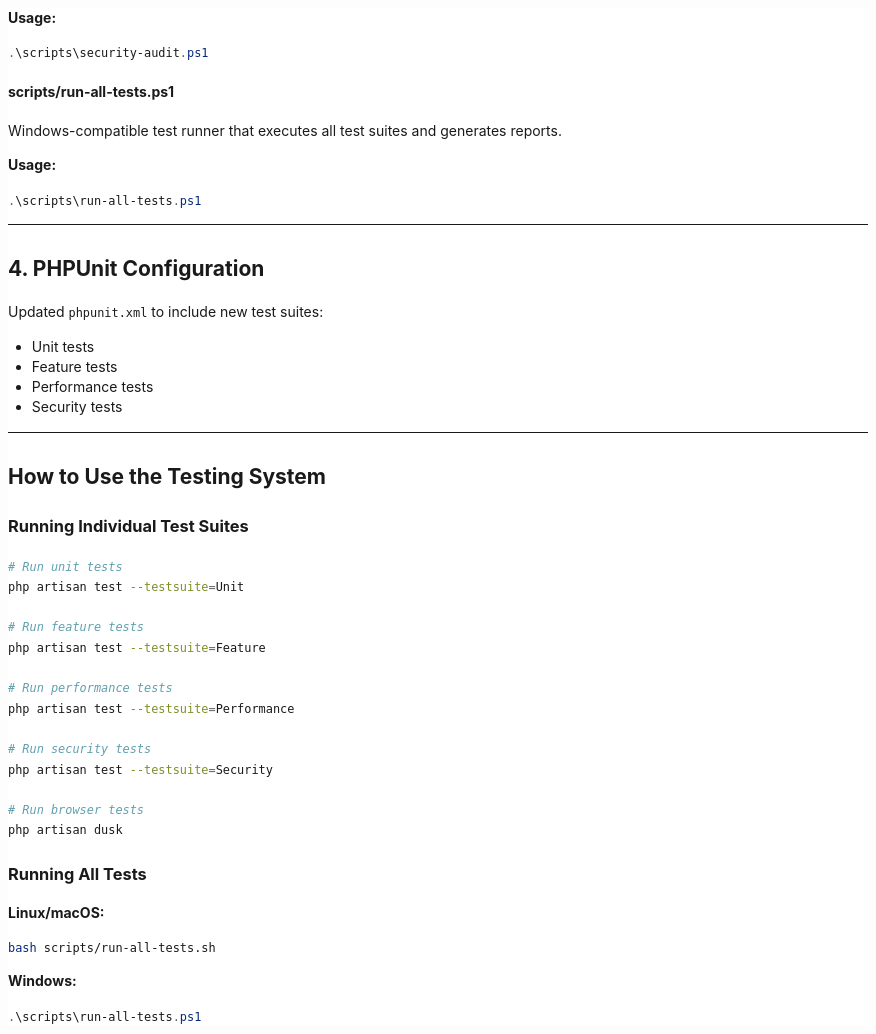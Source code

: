 **Usage:**
```powershell
.\scripts\security-audit.ps1
```

#### scripts/run-all-tests.ps1
Windows-compatible test runner that executes all test suites and generates reports.

**Usage:**
```powershell
.\scripts\run-all-tests.ps1
```

---

## 4. PHPUnit Configuration

Updated `phpunit.xml` to include new test suites:
- Unit tests
- Feature tests
- Performance tests
- Security tests

---

## How to Use the Testing System

### Running Individual Test Suites

```bash
# Run unit tests
php artisan test --testsuite=Unit

# Run feature tests
php artisan test --testsuite=Feature

# Run performance tests
php artisan test --testsuite=Performance

# Run security tests
php artisan test --testsuite=Security

# Run browser tests
php artisan dusk
```

### Running All Tests

**Linux/macOS:**
```bash
bash scripts/run-all-tests.sh
```

**Windows:**
```powershell
.\scripts\run-all-tests.ps1
```
